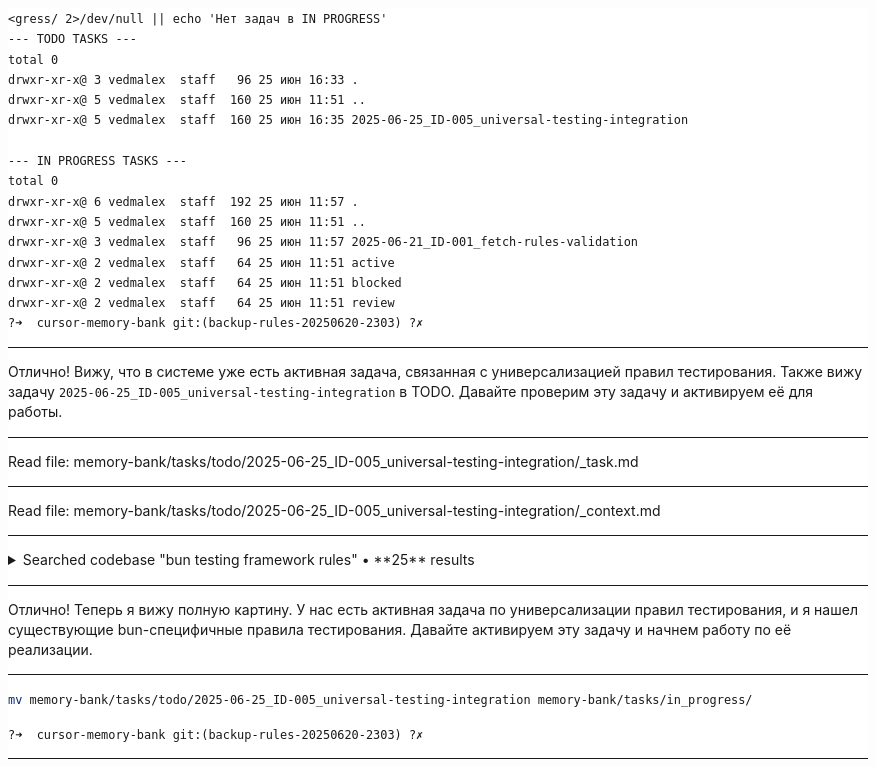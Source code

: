 ```
<gress/ 2>/dev/null || echo 'Нет задач в IN PROGRESS'
--- TODO TASKS ---
total 0
drwxr-xr-x@ 3 vedmalex  staff   96 25 июн 16:33 .
drwxr-xr-x@ 5 vedmalex  staff  160 25 июн 11:51 ..
drwxr-xr-x@ 5 vedmalex  staff  160 25 июн 16:35 2025-06-25_ID-005_universal-testing-integration

--- IN PROGRESS TASKS ---
total 0
drwxr-xr-x@ 6 vedmalex  staff  192 25 июн 11:57 .
drwxr-xr-x@ 5 vedmalex  staff  160 25 июн 11:51 ..
drwxr-xr-x@ 3 vedmalex  staff   96 25 июн 11:57 2025-06-21_ID-001_fetch-rules-validation
drwxr-xr-x@ 2 vedmalex  staff   64 25 июн 11:51 active
drwxr-xr-x@ 2 vedmalex  staff   64 25 июн 11:51 blocked
drwxr-xr-x@ 2 vedmalex  staff   64 25 июн 11:51 review
?➜  cursor-memory-bank git:(backup-rules-20250620-2303) ?✗
```

---

Отлично! Вижу, что в системе уже есть активная задача, связанная с универсализацией правил тестирования. Также вижу задачу `2025-06-25_ID-005_universal-testing-integration` в TODO. Давайте проверим эту задачу и активируем её для работы.

---

Read file: memory-bank/tasks/todo/2025-06-25_ID-005_universal-testing-integration/_task.md

---

Read file: memory-bank/tasks/todo/2025-06-25_ID-005_universal-testing-integration/_context.md

---

<details><summary>Searched codebase "bun testing framework rules" • **25** results</summary></details>

---

Отлично! Теперь я вижу полную картину. У нас есть активная задача по универсализации правил тестирования, и я нашел существующие bun-специфичные правила тестирования. Давайте активируем эту задачу и начнем работу по её реализации.

---

```bash
mv memory-bank/tasks/todo/2025-06-25_ID-005_universal-testing-integration memory-bank/tasks/in_progress/
```

```
?➜  cursor-memory-bank git:(backup-rules-20250620-2303) ?✗ 

```

---
